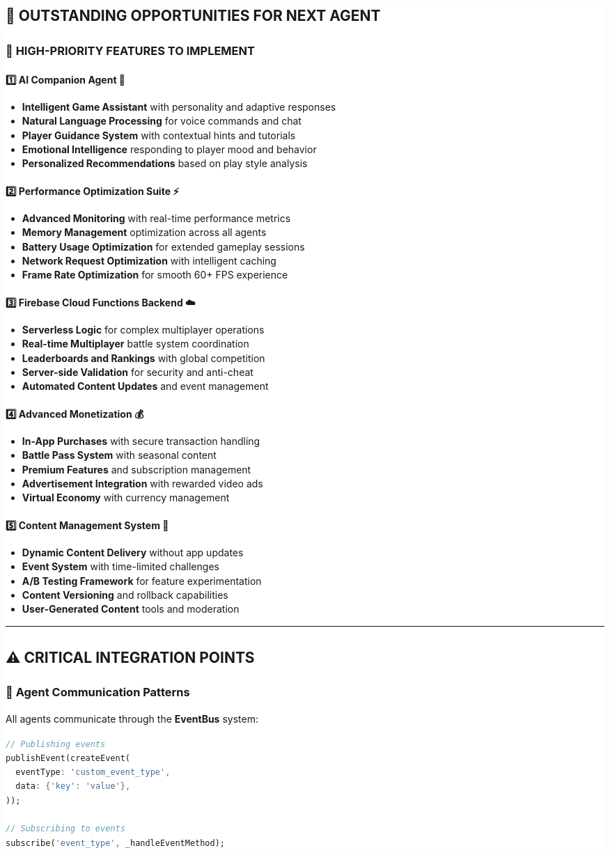 
## 🚀 **OUTSTANDING OPPORTUNITIES FOR NEXT AGENT**

### 🤖 **HIGH-PRIORITY FEATURES TO IMPLEMENT**

#### 1️⃣ **AI Companion Agent** 🤖
- **Intelligent Game Assistant** with personality and adaptive responses
- **Natural Language Processing** for voice commands and chat
- **Player Guidance System** with contextual hints and tutorials
- **Emotional Intelligence** responding to player mood and behavior
- **Personalized Recommendations** based on play style analysis

#### 2️⃣ **Performance Optimization Suite** ⚡
- **Advanced Monitoring** with real-time performance metrics
- **Memory Management** optimization across all agents
- **Battery Usage Optimization** for extended gameplay sessions
- **Network Request Optimization** with intelligent caching
- **Frame Rate Optimization** for smooth 60+ FPS experience

#### 3️⃣ **Firebase Cloud Functions Backend** ☁️
- **Serverless Logic** for complex multiplayer operations
- **Real-time Multiplayer** battle system coordination
- **Leaderboards and Rankings** with global competition
- **Server-side Validation** for security and anti-cheat
- **Automated Content Updates** and event management

#### 4️⃣ **Advanced Monetization** 💰
- **In-App Purchases** with secure transaction handling
- **Battle Pass System** with seasonal content
- **Premium Features** and subscription management
- **Advertisement Integration** with rewarded video ads
- **Virtual Economy** with currency management

#### 5️⃣ **Content Management System** 📝
- **Dynamic Content Delivery** without app updates
- **Event System** with time-limited challenges
- **A/B Testing Framework** for feature experimentation
- **Content Versioning** and rollback capabilities
- **User-Generated Content** tools and moderation

---

## ⚠️ **CRITICAL INTEGRATION POINTS**

### 🔌 **Agent Communication Patterns**
All agents communicate through the **EventBus** system:
```dart
// Publishing events
publishEvent(createEvent(
  eventType: 'custom_event_type',
  data: {'key': 'value'},
));

// Subscribing to events  
subscribe('event_type', _handleEventMethod);
```
